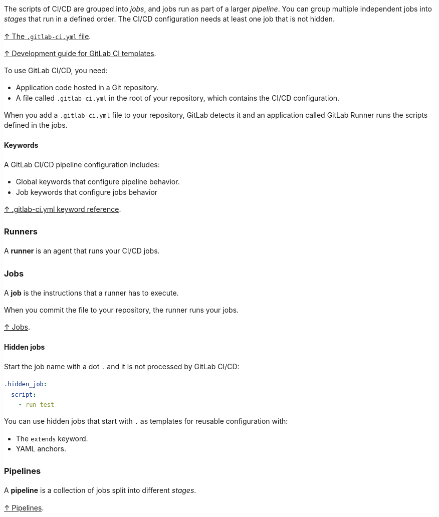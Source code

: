 The scripts of CI/CD  are grouped into *jobs*, and jobs run as part of a larger *pipeline*. You can group multiple independent jobs into *stages* that run in a defined order. The CI/CD configuration needs at least one job that is not hidden.

[↑ The `.gitlab-ci.yml` file](https://docs.gitlab.com/ee/ci/yaml/gitlab_ci_yaml.html).

[↑ Development guide for GitLab CI templates](https://gitlab.com/gitlab-org/gitlab/-/tree/master/lib/gitlab/ci/templates).

To use GitLab CI/CD, you need:

- Application code hosted in a Git repository.
- A file called `.gitlab-ci.yml` in the root of your repository, which contains the CI/CD configuration.

When you add a `.gitlab-ci.yml` file to your repository, GitLab detects it and an application called GitLab Runner runs the scripts defined in the jobs.

#### Keywords

A GitLab CI/CD pipeline configuration includes:

- Global keywords that configure pipeline behavior.
- Job keywords that configure jobs behavior

[↑ .gitlab-ci.yml keyword reference](https://docs.gitlab.com/ee/ci/yaml/).

### Runners

A **runner** is an agent that runs your CI/CD jobs.

### Jobs

A **job** is the instructions that a runner has to execute.

When you commit the file to your repository, the runner runs your jobs.

[↑ Jobs](https://docs.gitlab.com/ee/ci/jobs).

#### Hidden jobs

Start the job name with a dot `.` and it is not processed by GitLab CI/CD:

```yaml
.hidden_job:
  script:
    - run test
```

You can use hidden jobs that start with `.` as templates for reusable configuration with:

- The `extends` keyword.
- YAML anchors.

### Pipelines

A **pipeline** is a collection of jobs split into different *stages*.

[↑ Pipelines](https://docs.gitlab.com/ee/ci/pipelines/).
